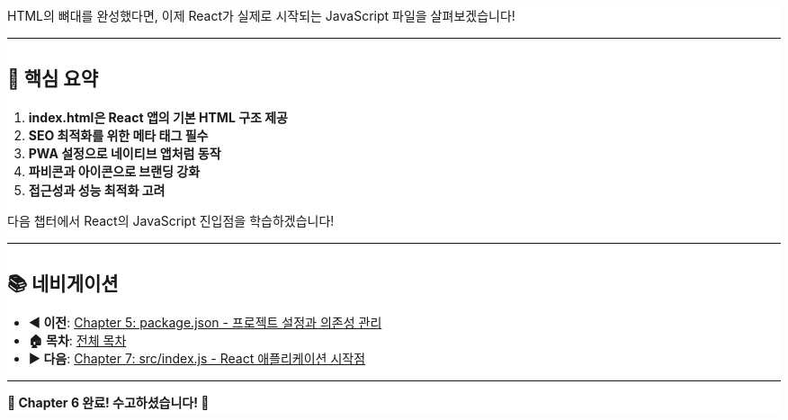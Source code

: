 HTML의 뼈대를 완성했다면, 이제 React가 실제로 시작되는 JavaScript 파일을 살펴보겠습니다!

---

## 📝 핵심 요약

1. **index.html은 React 앱의 기본 HTML 구조 제공**
2. **SEO 최적화를 위한 메타 태그 필수**
3. **PWA 설정으로 네이티브 앱처럼 동작**
4. **파비콘과 아이콘으로 브랜딩 강화**
5. **접근성과 성능 최적화 고려**

다음 챕터에서 React의 JavaScript 진입점을 학습하겠습니다!

---

## 📚 네비게이션

- **◀ 이전**: [Chapter 5: package.json - 프로젝트 설정과 의존성 관리](./chapter-05-package-json.md)
- **🏠 목차**: [전체 목차](./README.md)
- **▶ 다음**: [Chapter 7: src/index.js - React 애플리케이션 시작점](./chapter-07-index-js.md)

---

**🎉 Chapter 6 완료! 수고하셨습니다! 🚀**
